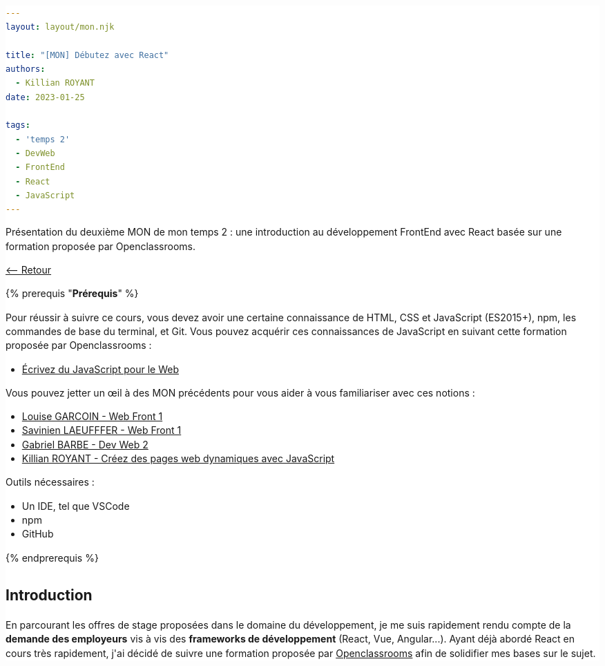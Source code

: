 ```yaml
---
layout: layout/mon.njk

title: "[MON] Débutez avec React"
authors:
  - Killian ROYANT
date: 2023-01-25

tags:
  - 'temps 2'
  - DevWeb
  - FrontEnd
  - React
  - JavaScript
---
```




Présentation du deuxième MON de mon temps 2 : une introduction au développement FrontEnd avec React basée sur une formation proposée par Openclassrooms.



[<-- Retour](../)

{% prerequis "**Prérequis**" %}

Pour réussir à suivre ce cours, vous devez avoir une certaine connaissance de HTML, CSS et JavaScript (ES2015+), npm, les commandes de base du terminal, et Git. Vous pouvez acquérir ces connaissances de JavaScript en suivant cette formation proposée par Openclassrooms :

- [Écrivez du JavaScript pour le Web](https://openclassrooms.com/fr/courses/5543061-ecrivez-du-javascript-pour-le-web)

Vous pouvez jetter un œil à des MON précédents pour vous aider à vous familiariser avec ces notions :

- [Louise GARCOIN - Web Front 1](../../../LG/MON2/)
- [Savinien LAEUFFFER - Web Front 1](../../../SL/webfront/web-front-1/)
- [Gabriel BARBE - Dev Web 2](../../../GB/Mons/Devweb2/)
- [Killian ROYANT - Créez des pages web dynamiques avec JavaScript](../js/)

Outils nécessaires :

- Un IDE, tel que VSCode
- npm
- GitHub

{% endprerequis %}

## Introduction

En parcourant les offres de stage proposées dans le domaine du développement, je me suis rapidement rendu compte de la **demande des employeurs** vis à vis des **frameworks de développement** (React, Vue, Angular...). Ayant déjà abordé React en cours très rapidement, j'ai décidé de suivre une formation proposée par [Openclassrooms](https://openclassrooms.com/fr) afin de solidifier mes bases sur le sujet.
